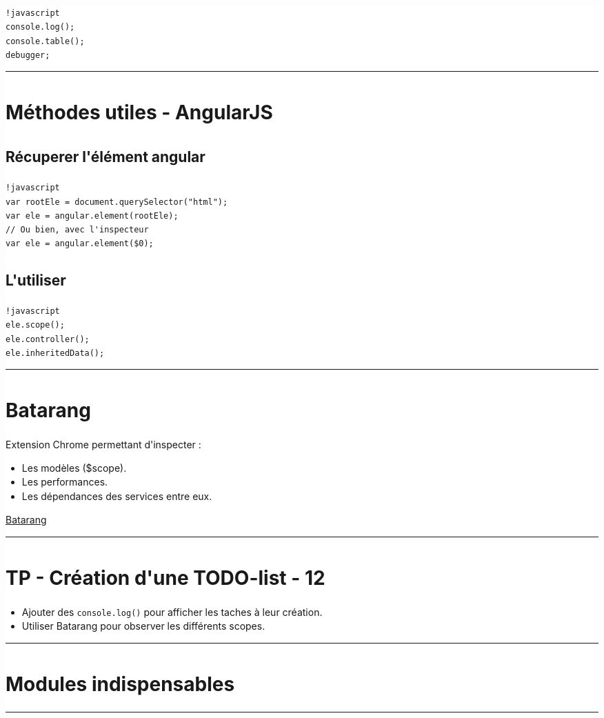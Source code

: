     !javascript
    console.log();
    console.table();
    debugger;

--------------------------------------------------------------------------------

# Méthodes utiles - AngularJS

## Récuperer l'élément angular

    !javascript
    var rootEle = document.querySelector("html");
    var ele = angular.element(rootEle);
    // Ou bien, avec l'inspecteur
    var ele = angular.element($0);

## L'utiliser

    !javascript
    ele.scope();
    ele.controller();
    ele.inheritedData();

--------------------------------------------------------------------------------

# Batarang

Extension Chrome permettant d'inspecter :

* Les modèles ($scope).
* Les performances.
* Les dépendances des services entre eux.

[Batarang](https://chrome.google.com/webstore/detail/angularjs-batarang/ighdmehidhipcmcojjgiloacoafjmpfk)

--------------------------------------------------------------------------------

# TP - Création d'une TODO-list - 12

* Ajouter des ``console.log()`` pour afficher les taches à leur création.
* Utiliser Batarang pour observer les différents scopes.

--------------------------------------------------------------------------------

# Modules indispensables

--------------------------------------------------------------------------------
